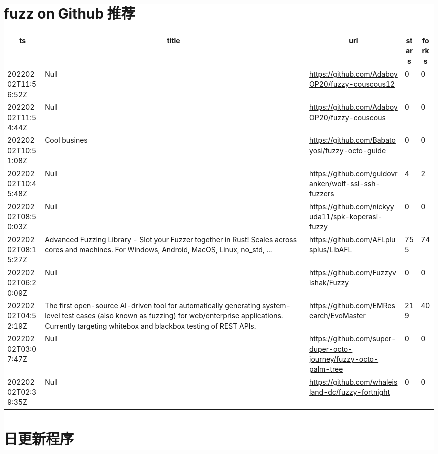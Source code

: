
# fuzz on Github 推荐
| ts | title | url | stars | forks| 
| --- | --- | --- | --- | ---| 
| 20220202T11:56:52Z | Null | https://github.com/AdaboyOP20/fuzzy-couscous12 | 0 | 0| 
| 20220202T11:54:44Z | Null | https://github.com/AdaboyOP20/fuzzy-couscous | 0 | 0| 
| 20220202T10:51:08Z | Cool busines | https://github.com/Babatoyosi/fuzzy-octo-guide | 0 | 0| 
| 20220202T10:45:48Z | Null | https://github.com/guidovranken/wolf-ssl-ssh-fuzzers | 4 | 2| 
| 20220202T08:50:03Z | Null | https://github.com/nickyyuda11/spk-koperasi-fuzzy | 0 | 0| 
| 20220202T08:15:27Z | Advanced Fuzzing Library - Slot your Fuzzer together in Rust! Scales across cores and machines. For Windows, Android, MacOS, Linux, no_std, ... | https://github.com/AFLplusplus/LibAFL | 755 | 74| 
| 20220202T06:20:09Z | Null | https://github.com/Fuzzyvishak/Fuzzy | 0 | 0| 
| 20220202T04:52:19Z | The first open-source AI-driven tool for automatically generating system-level test cases (also known as fuzzing) for web/enterprise applications. Currently targeting whitebox and blackbox testing of REST APIs. | https://github.com/EMResearch/EvoMaster | 219 | 40| 
| 20220202T03:07:47Z | Null | https://github.com/super-duper-octo-journey/fuzzy-octo-palm-tree | 0 | 0| 
| 20220202T02:39:35Z | Null | https://github.com/whaleisland-dc/fuzzy-fortnight | 0 | 0| 



# 日更新程序

